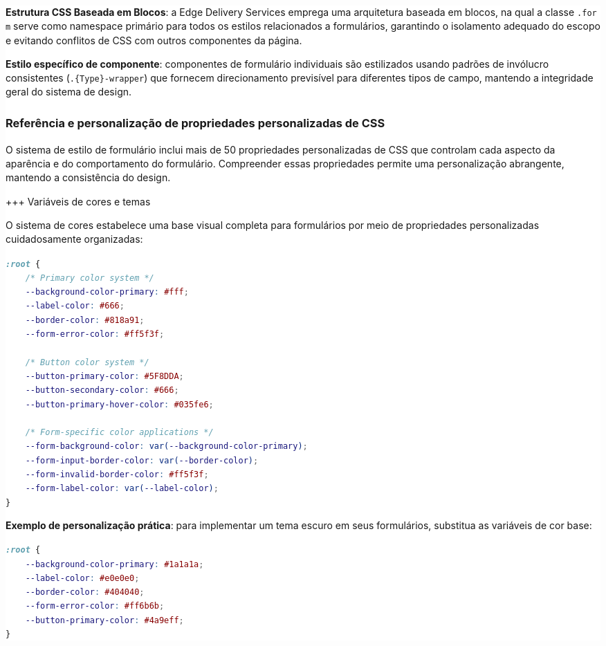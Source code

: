 **Estrutura CSS Baseada em Blocos**: a Edge Delivery Services emprega uma arquitetura baseada em blocos, na qual a classe `.form` serve como namespace primário para todos os estilos relacionados a formulários, garantindo o isolamento adequado do escopo e evitando conflitos de CSS com outros componentes da página.

**Estilo específico de componente**: componentes de formulário individuais são estilizados usando padrões de invólucro consistentes (`.{Type}-wrapper`) que fornecem direcionamento previsível para diferentes tipos de campo, mantendo a integridade geral do sistema de design.

### Referência e personalização de propriedades personalizadas de CSS

O sistema de estilo de formulário inclui mais de 50 propriedades personalizadas de CSS que controlam cada aspecto da aparência e do comportamento do formulário. Compreender essas propriedades permite uma personalização abrangente, mantendo a consistência do design.

+++ Variáveis de cores e temas

O sistema de cores estabelece uma base visual completa para formulários por meio de propriedades personalizadas cuidadosamente organizadas:

```css
:root {
    /* Primary color system */
    --background-color-primary: #fff;
    --label-color: #666;
    --border-color: #818a91;
    --form-error-color: #ff5f3f;
    
    /* Button color system */
    --button-primary-color: #5F8DDA;
    --button-secondary-color: #666;
    --button-primary-hover-color: #035fe6;
    
    /* Form-specific color applications */
    --form-background-color: var(--background-color-primary);
    --form-input-border-color: var(--border-color);
    --form-invalid-border-color: #ff5f3f;
    --form-label-color: var(--label-color);
}
```

**Exemplo de personalização prática**: para implementar um tema escuro em seus formulários, substitua as variáveis de cor base:

```css
:root {
    --background-color-primary: #1a1a1a;
    --label-color: #e0e0e0;
    --border-color: #404040;
    --form-error-color: #ff6b6b;
    --button-primary-color: #4a9eff;
}
```
